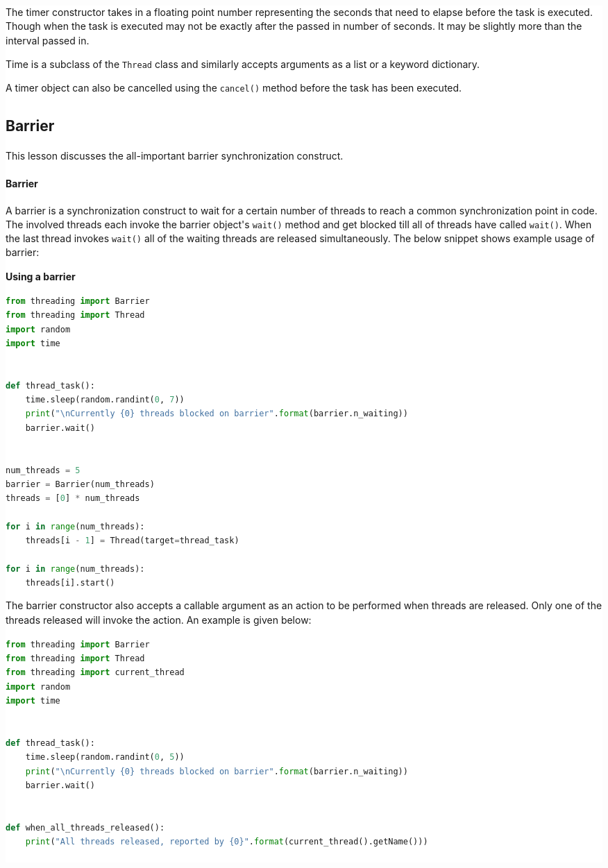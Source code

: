 The timer constructor takes in a floating point number representing the seconds that need to elapse before the task is executed. Though when the task is executed may not be exactly after the passed in number of seconds. It may be slightly more than the interval passed in.

Time is a subclass of the `Thread` class and similarly accepts arguments as a list or a keyword dictionary.

A timer object can also be cancelled using the `cancel()` method before the task has been executed.

## Barrier

This lesson discusses the all-important barrier synchronization construct.

#### Barrier

A barrier is a synchronization construct to wait for a certain number of threads to reach a common synchronization point in code. The involved threads each invoke the barrier object's `wait()` method and get blocked till all of threads have called `wait()`. When the last thread invokes `wait()` all of the waiting threads are released simultaneously. The below snippet shows example usage of barrier:

**Using a barrier**

```python
from threading import Barrier
from threading import Thread
import random
import time
 
 
def thread_task():
    time.sleep(random.randint(0, 7))
    print("\nCurrently {0} threads blocked on barrier".format(barrier.n_waiting))
    barrier.wait()
 
 
num_threads = 5
barrier = Barrier(num_threads)
threads = [0] * num_threads
 
for i in range(num_threads):
    threads[i - 1] = Thread(target=thread_task)
 
for i in range(num_threads):
    threads[i].start()
```

The barrier constructor also accepts a callable argument as an action to be performed when threads are released. Only one of the threads released will invoke the action. An example is given below:

```python
from threading import Barrier
from threading import Thread
from threading import current_thread
import random
import time
 
 
def thread_task():
    time.sleep(random.randint(0, 5))
    print("\nCurrently {0} threads blocked on barrier".format(barrier.n_waiting))
    barrier.wait()
 
 
def when_all_threads_released():
    print("All threads released, reported by {0}".format(current_thread().getName()))
 
```